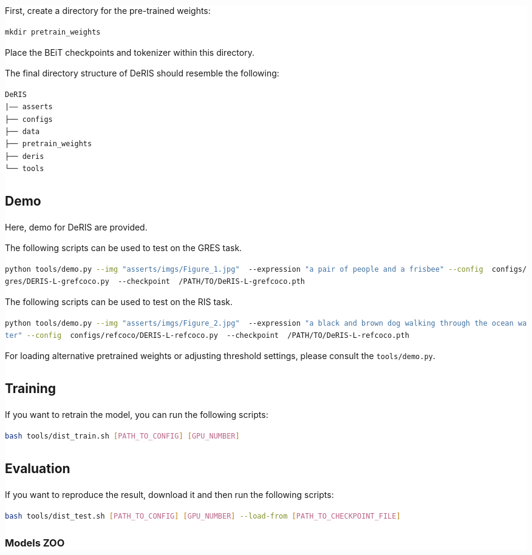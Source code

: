 First, create a directory for the pre-trained weights:

```
mkdir pretrain_weights
```
Place the BEiT checkpoints and tokenizer within this directory.

The final directory structure of DeRIS should resemble the following:
```
DeRIS
|—— asserts
├── configs
├── data
├── pretrain_weights
├── deris
└── tools
```

## Demo

Here, demo for DeRIS are provided.

The following scripts can be used to test on the GRES task.
```bash
python tools/demo.py --img "asserts/imgs/Figure_1.jpg"  --expression "a pair of people and a frisbee" --config  configs/gres/DERIS-L-grefcoco.py  --checkpoint  /PATH/TO/DeRIS-L-grefcoco.pth
```

The following scripts can be used to test on the RIS task.
```bash
python tools/demo.py --img "asserts/imgs/Figure_2.jpg"  --expression "a black and brown dog walking through the ocean water" --config  configs/refcoco/DERIS-L-refcoco.py  --checkpoint  /PATH/TO/DeRIS-L-refcoco.pth
```


For loading alternative pretrained weights or adjusting threshold settings, please consult the `tools/demo.py`.


## Training

If you want to retrain the model, you can run the following scripts:
```bash
bash tools/dist_train.sh [PATH_TO_CONFIG] [GPU_NUMBER]
```


## Evaluation

If you want to reproduce the result, download it and then run the following scripts:
```bash
bash tools/dist_test.sh [PATH_TO_CONFIG] [GPU_NUMBER] --load-from [PATH_TO_CHECKPOINT_FILE]
```
### Models ZOO
